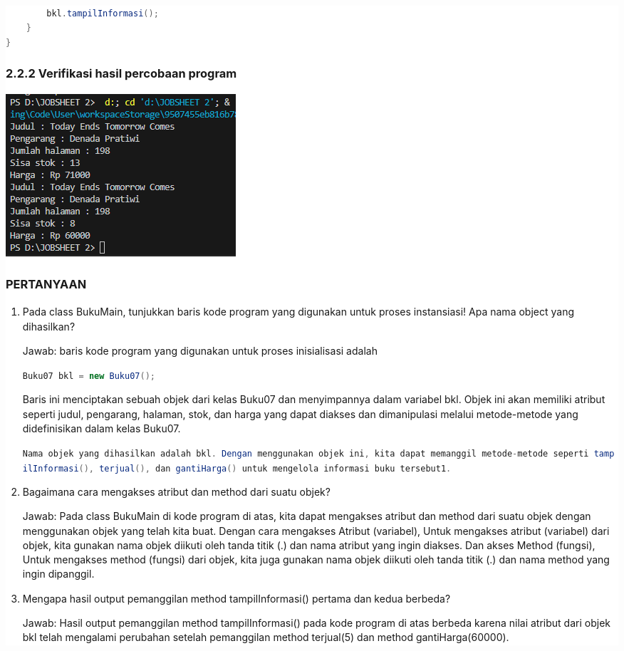 ``` java
        bkl.tampilInformasi();
    } 
}
```

### 2.2.2 Verifikasi hasil percobaan program
<img src= "outpercobaan2.png">

### PERTANYAAN

1. Pada class BukuMain, tunjukkan baris kode program yang digunakan untuk proses instansiasi! Apa nama object yang dihasilkan?

    Jawab:
    baris kode program yang digunakan untuk proses inisialisasi adalah 
    ``` java
    Buku07 bkl = new Buku07();
    ```
    Baris ini menciptakan sebuah objek dari kelas Buku07 dan menyimpannya dalam variabel bkl. Objek ini akan memiliki atribut seperti judul, pengarang, halaman, stok, dan harga yang dapat diakses dan dimanipulasi melalui metode-metode yang didefinisikan dalam kelas Buku07.
    ``` java
    Nama objek yang dihasilkan adalah bkl. Dengan menggunakan objek ini, kita dapat memanggil metode-metode seperti tampilInformasi(), terjual(), dan gantiHarga() untuk mengelola informasi buku tersebut1.
    ```

2. Bagaimana cara mengakses atribut dan method dari suatu objek?

    Jawab: 
    Pada class BukuMain di kode program di atas, kita dapat mengakses atribut dan method dari suatu objek dengan menggunakan objek yang telah kita buat. Dengan cara mengakses Atribut (variabel), Untuk mengakses atribut (variabel) dari objek, kita gunakan nama objek diikuti oleh tanda titik (.) dan nama atribut yang ingin diakses. Dan akses Method (fungsi), Untuk mengakses method (fungsi) dari objek, kita juga gunakan nama objek diikuti oleh tanda titik (.) dan nama method yang ingin dipanggil.

3. Mengapa hasil output pemanggilan method tampilInformasi() pertama dan kedua berbeda?

    Jawab:
    Hasil output pemanggilan method tampilInformasi() pada kode program di atas berbeda karena nilai atribut dari objek bkl telah mengalami perubahan setelah pemanggilan method terjual(5) dan method gantiHarga(60000).
